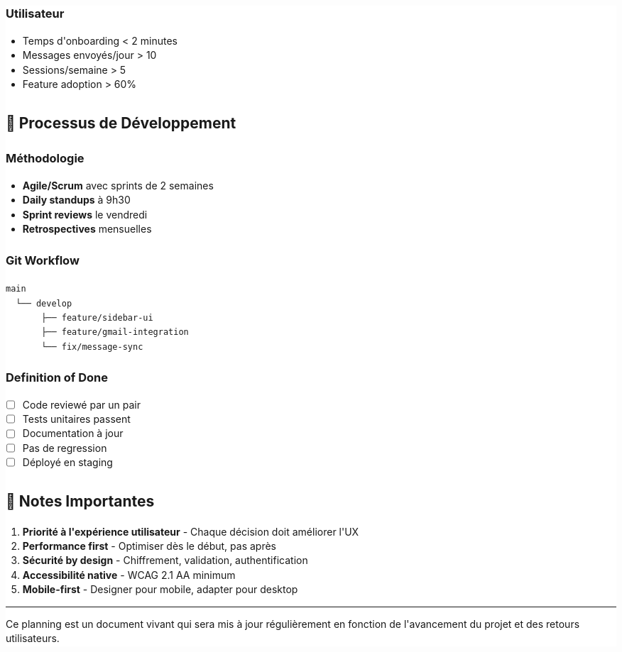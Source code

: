 ### Utilisateur

- Temps d'onboarding < 2 minutes
- Messages envoyés/jour > 10
- Sessions/semaine > 5
- Feature adoption > 60%

## 🔄 Processus de Développement

### Méthodologie

- **Agile/Scrum** avec sprints de 2 semaines
- **Daily standups** à 9h30
- **Sprint reviews** le vendredi
- **Retrospectives** mensuelles

### Git Workflow

```
main
  └── develop
       ├── feature/sidebar-ui
       ├── feature/gmail-integration
       └── fix/message-sync
```

### Definition of Done

- [ ] Code reviewé par un pair
- [ ] Tests unitaires passent
- [ ] Documentation à jour
- [ ] Pas de regression
- [ ] Déployé en staging

## 📝 Notes Importantes

1. **Priorité à l'expérience utilisateur** - Chaque décision doit améliorer l'UX
2. **Performance first** - Optimiser dès le début, pas après
3. **Sécurité by design** - Chiffrement, validation, authentification
4. **Accessibilité native** - WCAG 2.1 AA minimum
5. **Mobile-first** - Designer pour mobile, adapter pour desktop

---

Ce planning est un document vivant qui sera mis à jour régulièrement en fonction de l'avancement du projet et des retours utilisateurs.
